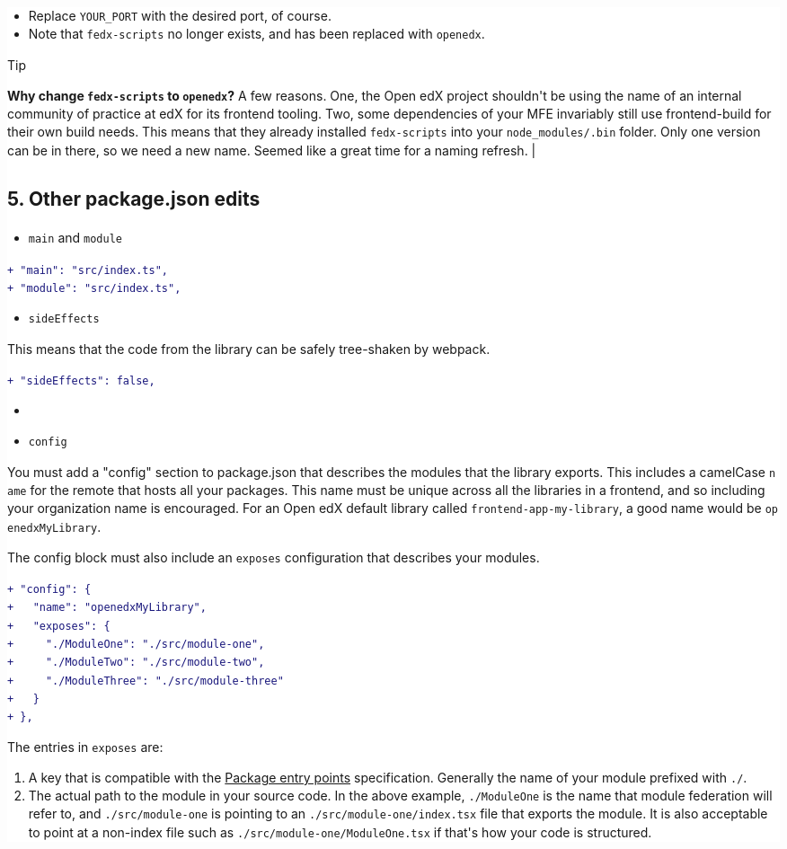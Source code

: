 ```
```

- Replace `YOUR_PORT` with the desired port, of course.
- Note that `fedx-scripts` no longer exists, and has been replaced with `openedx`.

> [!TIP]
> **Why change `fedx-scripts` to `openedx`?**
> A few reasons.  One, the Open edX project shouldn't be using the name of an internal community of practice at edX for its frontend tooling.  Two, some dependencies of your MFE invariably still use frontend-build for their own build needs.  This means that they already installed `fedx-scripts` into your `node_modules/.bin` folder.  Only one version can be in there, so we need a new name.  Seemed like a great time for a naming refresh. |

## 5. Other package.json edits

- `main` and `module`

```diff
+ "main": "src/index.ts",
+ "module": "src/index.ts",
```

- `sideEffects`

This means that the code from the library can be safely tree-shaken by webpack.

```diff
+ "sideEffects": false,
```
+

- `config`

You must add a "config" section to package.json that describes the modules that the library exports.  This includes a camelCase `name` for the remote that hosts all your packages.  This name must be unique across all the libraries in a frontend, and so including your organization name is encouraged. For an Open edX default library called `frontend-app-my-library`, a good name would be `openedxMyLibrary`.

The config block must also include an `exposes` configuration that describes your modules.

```diff
+ "config": {
+   "name": "openedxMyLibrary",
+   "exposes": {
+     "./ModuleOne": "./src/module-one",
+     "./ModuleTwo": "./src/module-two",
+     "./ModuleThree": "./src/module-three"
+   }
+ },
```

The entries in `exposes` are:

1. A key that is compatible with the [Package entry points](https://nodejs.org/api/packages.html#package-entry-points) specification.  Generally the name of your module prefixed with `./`.
2. The actual path to the module in your source code.  In the above example, `./ModuleOne` is the name that module federation will refer to, and `./src/module-one` is pointing to an `./src/module-one/index.tsx` file that exports the module.  It is also acceptable to point at a non-index file such as `./src/module-one/ModuleOne.tsx` if that's how your code is structured.
